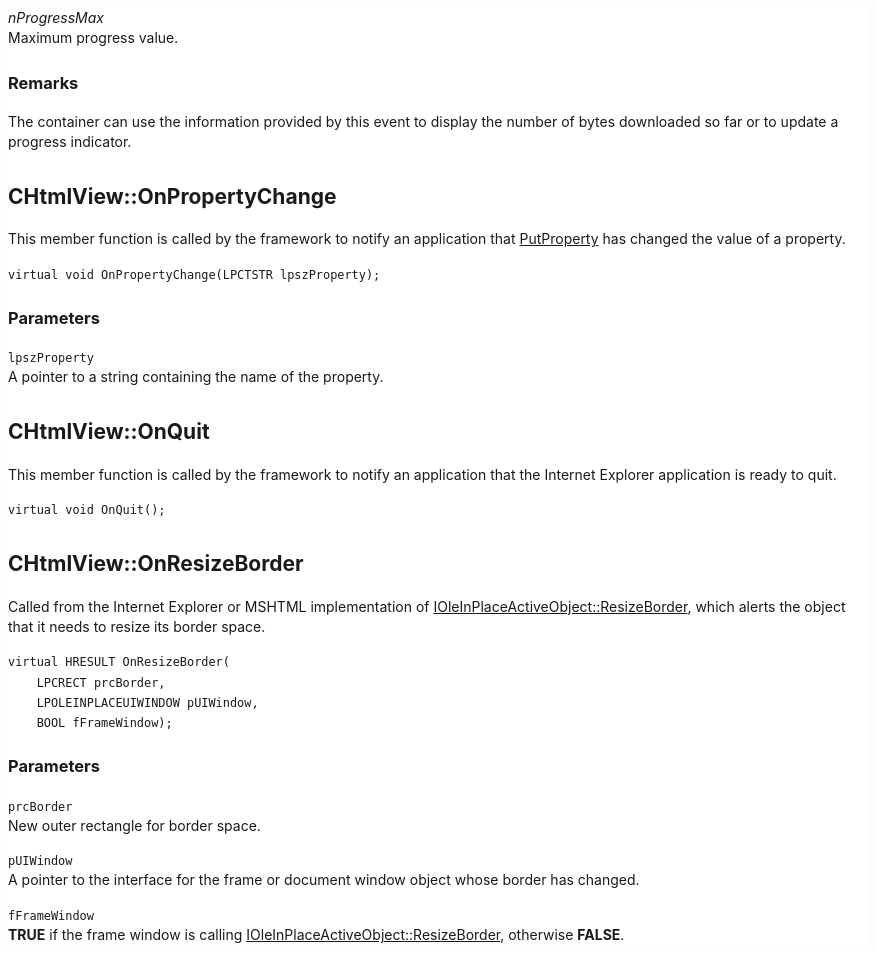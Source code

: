  *nProgressMax*  
 Maximum progress value.  
  
### Remarks  
 The container can use the information provided by this event to display the number of bytes downloaded so far or to update a progress indicator.  
  
##  <a name="onpropertychange"></a>  CHtmlView::OnPropertyChange  
 This member function is called by the framework to notify an application that [PutProperty](#putproperty) has changed the value of a property.  
  
```  
virtual void OnPropertyChange(LPCTSTR lpszProperty);
```  
  
### Parameters  
 `lpszProperty`  
 A pointer to a string containing the name of the property.  
  
##  <a name="onquit"></a>  CHtmlView::OnQuit  
 This member function is called by the framework to notify an application that the Internet Explorer application is ready to quit.  
  
```  
virtual void OnQuit();
```  
  
##  <a name="onresizeborder"></a>  CHtmlView::OnResizeBorder  
 Called from the Internet Explorer or MSHTML implementation of [IOleInPlaceActiveObject::ResizeBorder](http://msdn.microsoft.com/library/windows/desktop/ms680053), which alerts the object that it needs to resize its border space.  
  
```  
virtual HRESULT OnResizeBorder(
    LPCRECT prcBorder,  
    LPOLEINPLACEUIWINDOW pUIWindow,  
    BOOL fFrameWindow);
```  
  
### Parameters  
 `prcBorder`  
 New outer rectangle for border space.  
  
 `pUIWindow`  
 A pointer to the interface for the frame or document window object whose border has changed.  
  
 `fFrameWindow`  
 **TRUE** if the frame window is calling [IOleInPlaceActiveObject::ResizeBorder](http://msdn.microsoft.com/library/windows/desktop/ms680053), otherwise **FALSE**.  
  